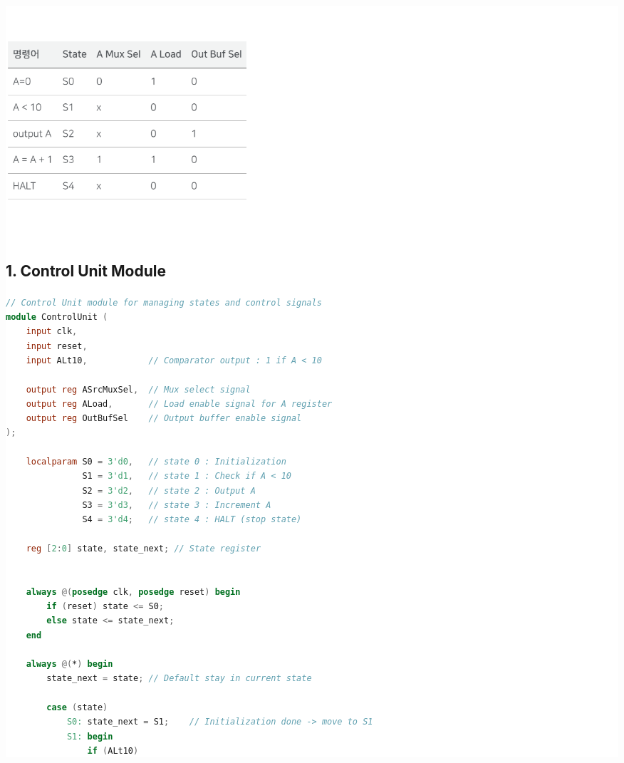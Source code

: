 &nbsp;

<div align="left">
  <img src="/assets/images/verilog/65.png" width="40%" height="40%" alt=""/>
  <p><em></em></p>
</div>

&nbsp;

## 1. Control Unit Module    

```verilog  
// Control Unit module for managing states and control signals
module ControlUnit (
    input clk,
    input reset,        
    input ALt10,            // Comparator output : 1 if A < 10

    output reg ASrcMuxSel,  // Mux select signal 
    output reg ALoad,       // Load enable signal for A register
    output reg OutBufSel    // Output buffer enable signal   
);

    localparam S0 = 3'd0,   // state 0 : Initialization
               S1 = 3'd1,   // state 1 : Check if A < 10
               S2 = 3'd2,   // state 2 : Output A
               S3 = 3'd3,   // state 3 : Increment A 
               S4 = 3'd4;   // state 4 : HALT (stop state)

    reg [2:0] state, state_next; // State register


    always @(posedge clk, posedge reset) begin
        if (reset) state <= S0;
        else state <= state_next;
    end

    always @(*) begin
        state_next = state; // Default stay in current state

        case (state)
            S0: state_next = S1;    // Initialization done -> move to S1
            S1: begin               
                if (ALt10) 
```